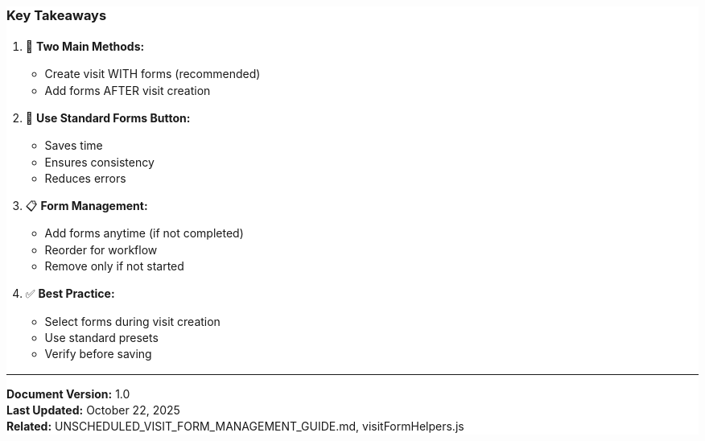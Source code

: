 ### Key Takeaways

1. 🎯 **Two Main Methods:**
   - Create visit WITH forms (recommended)
   - Add forms AFTER visit creation

2. 🚀 **Use Standard Forms Button:**
   - Saves time
   - Ensures consistency
   - Reduces errors

3. 📋 **Form Management:**
   - Add forms anytime (if not completed)
   - Reorder for workflow
   - Remove only if not started

4. ✅ **Best Practice:**
   - Select forms during visit creation
   - Use standard presets
   - Verify before saving

---

**Document Version:** 1.0  
**Last Updated:** October 22, 2025  
**Related:** UNSCHEDULED_VISIT_FORM_MANAGEMENT_GUIDE.md, visitFormHelpers.js
